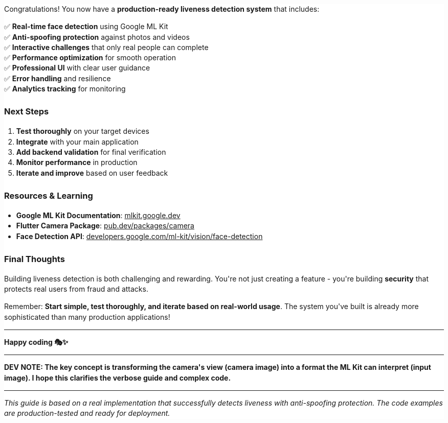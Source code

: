 Congratulations! You now have a **production-ready liveness detection system** that includes:

✅ **Real-time face detection** using Google ML Kit  
✅ **Anti-spoofing protection** against photos and videos  
✅ **Interactive challenges** that only real people can complete  
✅ **Performance optimization** for smooth operation  
✅ **Professional UI** with clear user guidance  
✅ **Error handling** and resilience  
✅ **Analytics tracking** for monitoring  

### **Next Steps**

1. **Test thoroughly** on your target devices
2. **Integrate** with your main application
3. **Add backend validation** for final verification
4. **Monitor performance** in production
5. **Iterate and improve** based on user feedback

### **Resources & Learning**

- **Google ML Kit Documentation**: [mlkit.google.dev](https://mlkit.google.dev)
- **Flutter Camera Package**: [pub.dev/packages/camera](https://pub.dev/packages/camera)
- **Face Detection API**: [developers.google.com/ml-kit/vision/face-detection](https://developers.google.com/ml-kit/vision/face-detection)

### **Final Thoughts**

Building liveness detection is both challenging and rewarding. You're not just creating a feature - you're building **security** that protects real users from fraud and attacks.

Remember: **Start simple, test thoroughly, and iterate based on real-world usage**. The system you've built is already more sophisticated than many production applications!

---

**Happy coding 🎭✨**

---

**DEV NOTE: The key concept is transforming the camera's view (camera image) into a format the ML Kit can interpret (input image). I hope this clarifies the verbose guide and complex code.**

---

*This guide is based on a real implementation that successfully detects liveness with anti-spoofing protection. The code examples are production-tested and ready for deployment.*